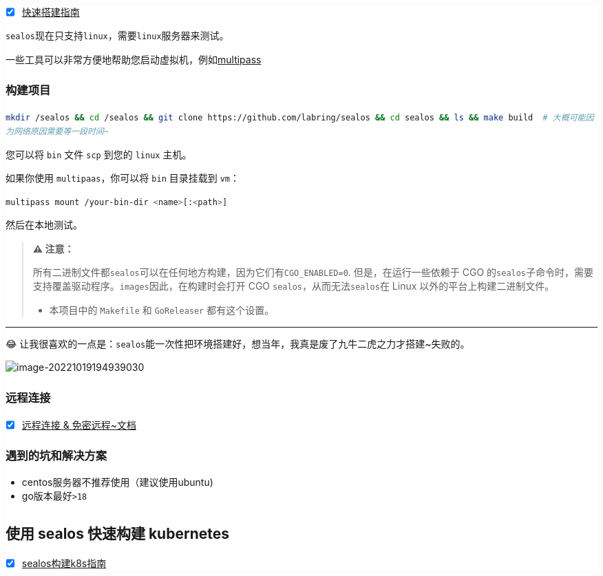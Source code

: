 + [x] [快速搭建指南](https://github.com/labring/sealos/blob/main/DEVELOPGUIDE.md)

`sealos`现在只支持`linux`，需要`linux`服务器来测试。

一些工具可以非常方便地帮助您启动虚拟机，例如[multipass](https://multipass.run/)



### 构建项目

```bash
mkdir /sealos && cd /sealos && git clone https://github.com/labring/sealos && cd sealos && ls && make build  # 大概可能因为网络原因需要等一段时间~
```

您可以将 `bin` 文件 `scp` 到您的 `linux` 主机。

如果你使用 `multipaas`，你可以将 `bin` 目录挂载到 `vm`：

```bash
multipass mount /your-bin-dir <name>[:<path>]
```

然后在本地测试。

> **⚠️ 注意：**
>
> 所有二进制文件都`sealos`可以在任何地方构建，因为它们有`CGO_ENABLED=0`. 但是，在运行一些依赖于 CGO 的`sealos`子命令时，需要支持覆盖驱动程序。`images`因此，在构建时会打开 CGO `sealos`，从而无法`sealos`在 Linux 以外的平台上构建二进制文件。
>
> + 本项目中的 `Makefile` 和 `GoReleaser` 都有这个设置。

---

😂 让我很喜欢的一点是：`sealos`能一次性把环境搭建好，想当年，我真是废了九牛二虎之力才搭建~失败的。

![image-20221019194939030](http://sm.nsddd.top/smimage-20221019194939030.png)



### 远程连接

+ [x] [远程连接 & 免密远程~文档](https://github.com/3293172751/awesome-cs-course/blob/master/linux/linux-web/7.md)



### 遇到的坑和解决方案

+ centos服务器不推荐使用（建议使用ubuntu)
+ go版本最好`>18`





## 使用 sealos 快速构建 kubernetes

+ [x] [sealos构建k8s指南](https://github.com/labring/sealos#quickstart)

